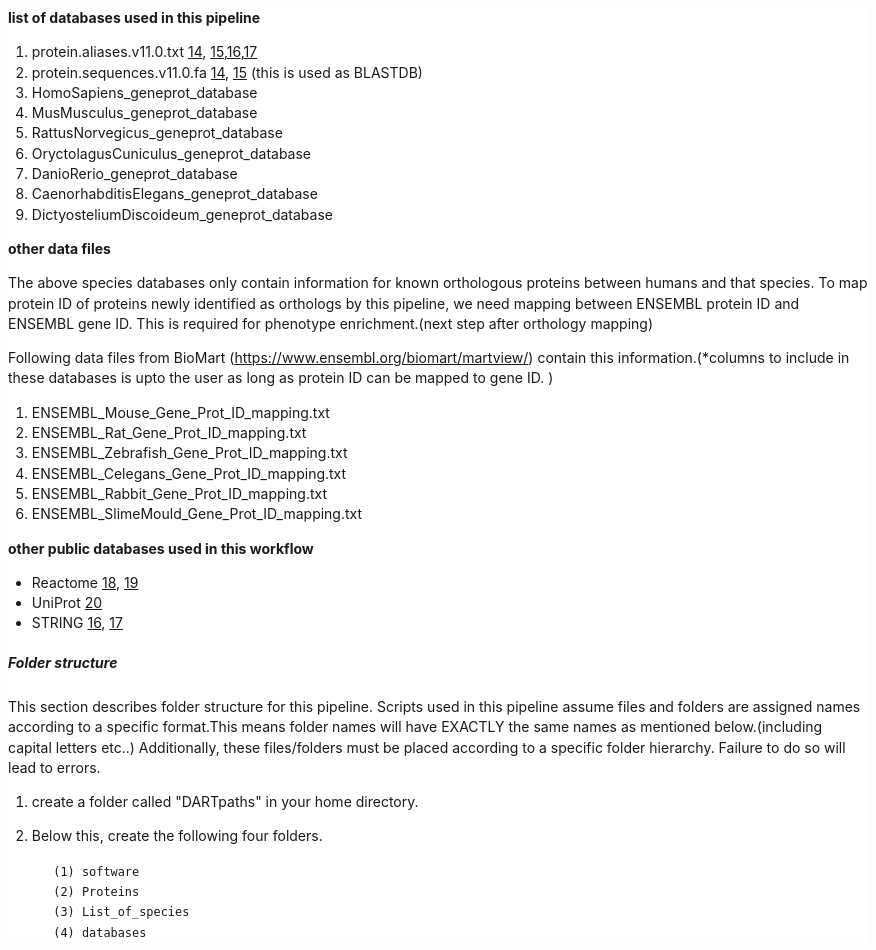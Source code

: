**list of databases used in this pipeline**

1. protein.aliases.v11.0.txt  [14], [15],[16],[17]
2. protein.sequences.v11.0.fa  [14], [15]  (this is used as BLASTDB)
3. HomoSapiens_geneprot_database
4. MusMusculus_geneprot_database
5. RattusNorvegicus_geneprot_database
6. OryctolagusCuniculus_geneprot_database
7. DanioRerio_geneprot_database
8. CaenorhabditisElegans_geneprot_database
9. DictyosteliumDiscoideum_geneprot_database

**other data files**

The above species databases only contain information for known orthologous proteins between humans and that species. 
To map protein ID of proteins newly identified as orthologs by this pipeline, we need mapping between ENSEMBL protein ID and ENSEMBL gene ID. 
This is required for phenotype enrichment.(next step after orthology mapping)

Following data  files from  BioMart (https://www.ensembl.org/biomart/martview/) contain this information.(*columns to include in these databases is upto the user as long as protein ID can be mapped to gene ID. )

1. ENSEMBL_Mouse_Gene_Prot_ID_mapping.txt
 2. ENSEMBL_Rat_Gene_Prot_ID_mapping.txt
 3. ENSEMBL_Zebrafish_Gene_Prot_ID_mapping.txt
 4. ENSEMBL_Celegans_Gene_Prot_ID_mapping.txt
 5. ENSEMBL_Rabbit_Gene_Prot_ID_mapping.txt
 6. ENSEMBL_SlimeMould_Gene_Prot_ID_mapping.txt



 [14]: https://string-db.org/
 [15]: https://string-db.org/cgi/download.pl?sessionId=bo4RfH26Uota
 [16]: https://string-db.org/cgi/about.pl
 [17]: https://pubmed.ncbi.nlm.nih.gov/30476243/

 **other public databases used in this workflow**

 - Reactome [18], [19]
 - UniProt [20]
 - STRING [16], [17]

 [18]: https://reactome.org/
 [19]:https://www.ncbi.nlm.nih.gov/pmc/articles/PMC4617659/
 [20]:https://www.uniprot.org/


##### Folder structure #####

This section describes folder structure for this pipeline. Scripts used in this pipeline assume files and folders are assigned names according to a specific format.This means folder names will have EXACTLY the same names as mentioned below.(including capital letters etc..) Additionally, these files/folders must be placed according to a specific folder hierarchy. Failure to do so will lead to errors.

1. create a folder called "DARTpaths" in your home directory.
2. Below this, create the following four folders.

		  (1) software
		  (2) Proteins
		  (3) List_of_species
		  (4) databases


[1]: https://www.anaconda.com/distribution/
[2]: https://www.python.org/downloads/release/python-356/
[3]: https://cran.r-project.org/
[4]: http://hmmer.org/download.html
[5]: http://hmmer.org/documentation.html
[6]: http://molevol.cmima.csic.es/castresana/Gblocks.html
[7]: http://www.cs.cmu.edu/~durand/Notung/
[faSomeRecords]: http://hgdownload.cse.ucsc.edu/admin/exe/
[11]: https://bioinf.shenwei.me/taxonkit/
[12]: https://blast.ncbi.nlm.nih.gov/Blast.cgi?PAGE_TYPE=BlastDocs&DOC_TYPE=Download
[13]: http://ugene.net/